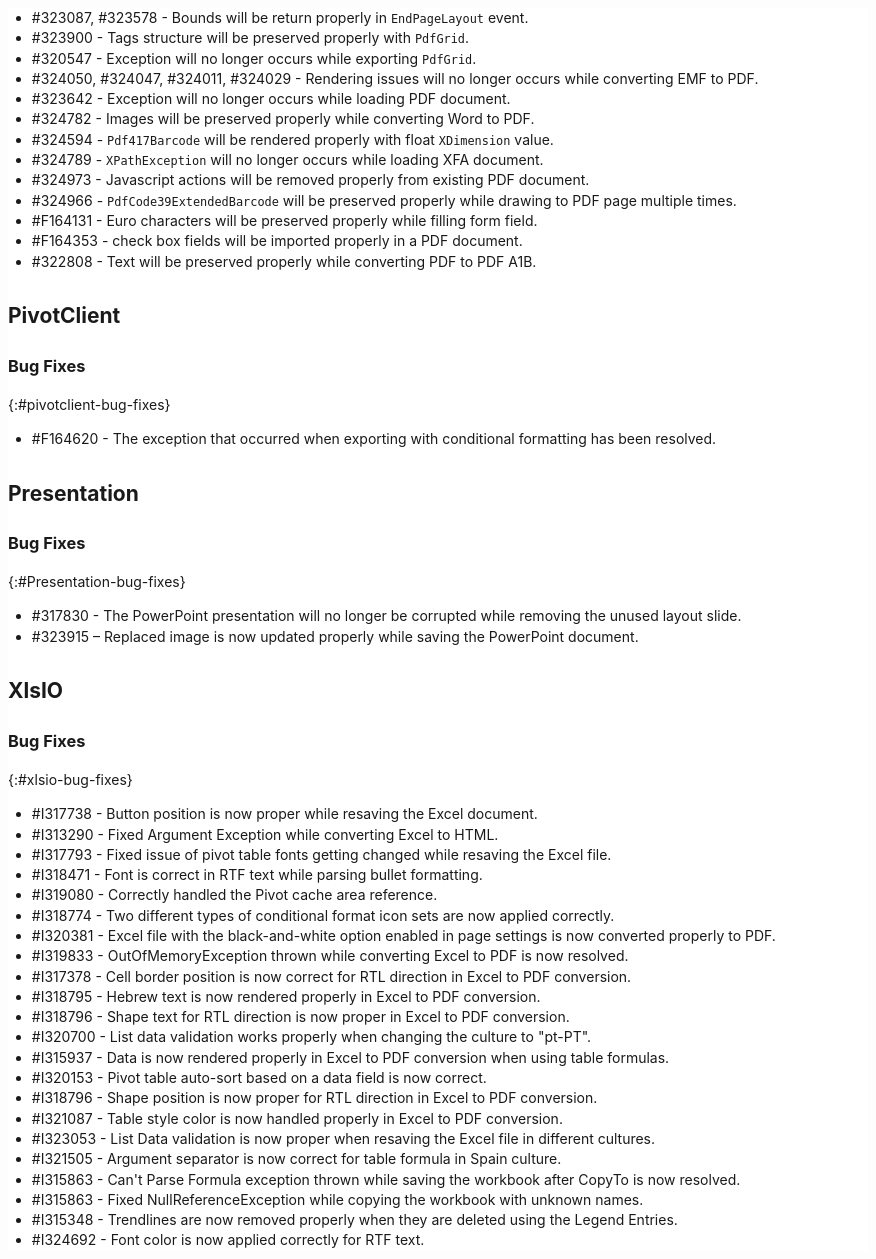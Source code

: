 * \#323087, \#323578 - Bounds will be return properly in `EndPageLayout` event. 
* \#323900 - Tags structure will be preserved properly with `PdfGrid`.
* \#320547 - Exception will no longer occurs while exporting `PdfGrid`. 
* \#324050, \#324047, \#324011, \#324029 - Rendering issues will no longer occurs while converting EMF to PDF. 
* \#323642 - Exception will no longer occurs while loading PDF document. 
* \#324782 - Images will be preserved properly while converting Word to PDF.
* \#324594 - `Pdf417Barcode` will be rendered properly with float `XDimension` value. 
* \#324789 - `XPathException` will no longer occurs while loading XFA document.
* \#324973 - Javascript actions will be removed properly from existing PDF document. 
* \#324966 - `PdfCode39ExtendedBarcode` will be preserved properly while drawing to PDF page multiple times.  
* \#F164131 - Euro characters will be preserved properly while filling form field. 
* \#F164353 - check box fields will be imported properly in a PDF document.
* \#322808 - Text will be preserved properly while converting PDF to PDF A1B. 
## PivotClient

### Bug Fixes
{:#pivotclient-bug-fixes}

* \#F164620 - The exception that occurred when exporting with conditional formatting has been resolved.
## Presentation

### Bug Fixes
{:#Presentation-bug-fixes}

* \#317830 - The PowerPoint presentation will no longer be corrupted while removing the unused layout slide.
* \#323915 – Replaced image is now updated properly while saving the PowerPoint document.

## XlsIO

### Bug Fixes
{:#xlsio-bug-fixes}

* \#I317738 - Button position is now proper while resaving the Excel document.
* \#I313290 - Fixed Argument Exception while converting Excel to HTML.
* \#I317793 - Fixed issue of pivot table fonts getting changed while resaving the Excel file.
* \#I318471 - Font is correct in RTF text while parsing bullet formatting.
* \#I319080 - Correctly handled the Pivot cache area reference.
* \#I318774 - Two different types of conditional format icon sets are now applied correctly.
* \#I320381 - Excel file with the black-and-white option enabled in page settings is now converted properly to PDF.
* \#I319833 - OutOfMemoryException thrown while converting Excel to PDF is now resolved.
* \#I317378 - Cell border position is now correct for RTL direction in Excel to PDF conversion.
* \#I318795 - Hebrew text is now rendered properly in Excel to PDF conversion.
* \#I318796 - Shape text for RTL direction is now proper in Excel to PDF conversion.
* \#I320700 - List data validation works properly when changing the culture to "pt-PT".
* \#I315937 - Data is now rendered properly in Excel to PDF conversion when using table formulas.
* \#I320153 - Pivot table auto-sort based on a data field is now correct.
* \#I318796 - Shape position is now proper for RTL direction in Excel to PDF conversion.
* \#I321087 - Table style color is now handled properly in Excel to PDF conversion.
* \#I323053 - List Data validation is now proper when resaving the Excel file in different cultures.
* \#I321505 - Argument separator is now correct for table formula in Spain culture.
* \#I315863 - Can't Parse Formula exception thrown while saving the workbook after CopyTo is now resolved.
* \#I315863 - Fixed NullReferenceException while copying the workbook with unknown names.
* \#I315348 - Trendlines are now removed properly when they are deleted using the Legend Entries.
* \#I324692 - Font color is now applied correctly for RTF text.